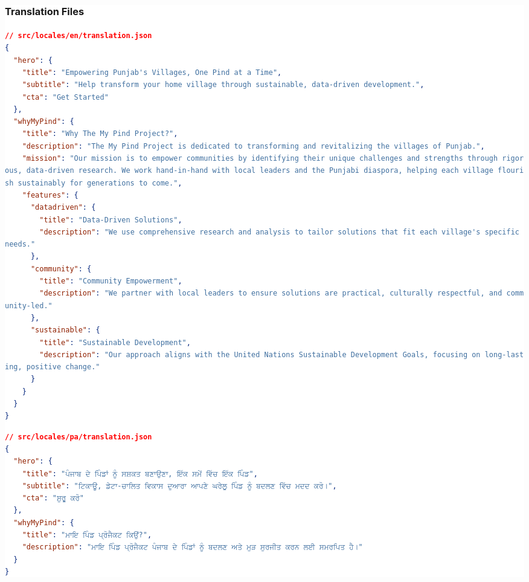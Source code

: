 ### Translation Files

```json
// src/locales/en/translation.json
{
  "hero": {
    "title": "Empowering Punjab's Villages, One Pind at a Time",
    "subtitle": "Help transform your home village through sustainable, data-driven development.",
    "cta": "Get Started"
  },
  "whyMyPind": {
    "title": "Why The My Pind Project?",
    "description": "The My Pind Project is dedicated to transforming and revitalizing the villages of Punjab.",
    "mission": "Our mission is to empower communities by identifying their unique challenges and strengths through rigorous, data-driven research. We work hand-in-hand with local leaders and the Punjabi diaspora, helping each village flourish sustainably for generations to come.",
    "features": {
      "datadriven": {
        "title": "Data-Driven Solutions",
        "description": "We use comprehensive research and analysis to tailor solutions that fit each village's specific needs."
      },
      "community": {
        "title": "Community Empowerment",
        "description": "We partner with local leaders to ensure solutions are practical, culturally respectful, and community-led."
      },
      "sustainable": {
        "title": "Sustainable Development",
        "description": "Our approach aligns with the United Nations Sustainable Development Goals, focusing on long-lasting, positive change."
      }
    }
  }
}
```

```json
// src/locales/pa/translation.json
{
  "hero": {
    "title": "ਪੰਜਾਬ ਦੇ ਪਿੰਡਾਂ ਨੂੰ ਸਸ਼ਕਤ ਬਣਾਉਣਾ, ਇੱਕ ਸਮੇਂ ਵਿੱਚ ਇੱਕ ਪਿੰਡ",
    "subtitle": "ਟਿਕਾਊ, ਡੇਟਾ-ਚਾਲਿਤ ਵਿਕਾਸ ਦੁਆਰਾ ਆਪਣੇ ਘਰੇਲੂ ਪਿੰਡ ਨੂੰ ਬਦਲਣ ਵਿੱਚ ਮਦਦ ਕਰੋ।",
    "cta": "ਸ਼ੁਰੂ ਕਰੋ"
  },
  "whyMyPind": {
    "title": "ਮਾਇ ਪਿੰਡ ਪ੍ਰੋਜੈਕਟ ਕਿਉਂ?",
    "description": "ਮਾਇ ਪਿੰਡ ਪ੍ਰੋਜੈਕਟ ਪੰਜਾਬ ਦੇ ਪਿੰਡਾਂ ਨੂੰ ਬਦਲਣ ਅਤੇ ਮੁੜ ਸੁਰਜੀਤ ਕਰਨ ਲਈ ਸਮਰਪਿਤ ਹੈ।"
  }
}
```
